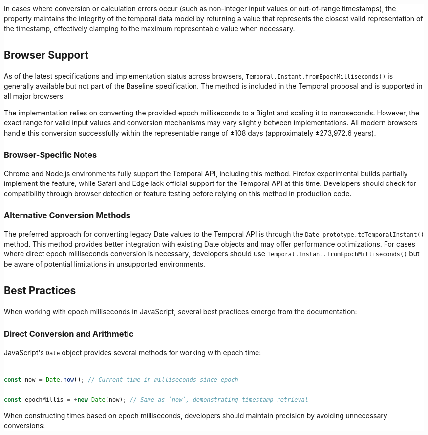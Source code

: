 In cases where conversion or calculation errors occur (such as non-integer input values or out-of-range timestamps), the property maintains the integrity of the temporal data model by returning a value that represents the closest valid representation of the timestamp, effectively clamping to the maximum representable value when necessary.


## Browser Support

As of the latest specifications and implementation status across browsers, `Temporal.Instant.fromEpochMilliseconds()` is generally available but not part of the Baseline specification. The method is included in the Temporal proposal and is supported in all major browsers.

The implementation relies on converting the provided epoch milliseconds to a BigInt and scaling it to nanoseconds. However, the exact range for valid input values and conversion mechanisms may vary slightly between implementations. All modern browsers handle this conversion successfully within the representable range of ±108 days (approximately ±273,972.6 years).


### Browser-Specific Notes

Chrome and Node.js environments fully support the Temporal API, including this method. Firefox experimental builds partially implement the feature, while Safari and Edge lack official support for the Temporal API at this time. Developers should check for compatibility through browser detection or feature testing before relying on this method in production code.


### Alternative Conversion Methods

The preferred approach for converting legacy Date values to the Temporal API is through the `Date.prototype.toTemporalInstant()` method. This method provides better integration with existing Date objects and may offer performance optimizations. For cases where direct epoch milliseconds conversion is necessary, developers should use `Temporal.Instant.fromEpochMilliseconds()` but be aware of potential limitations in unsupported environments.


## Best Practices

When working with epoch milliseconds in JavaScript, several best practices emerge from the documentation:


### Direct Conversion and Arithmetic

JavaScript's `Date` object provides several methods for working with epoch time:

```javascript

const now = Date.now(); // Current time in milliseconds since epoch

const epochMillis = +new Date(now); // Same as `now`, demonstrating timestamp retrieval

```

When constructing times based on epoch milliseconds, developers should maintain precision by avoiding unnecessary conversions:
